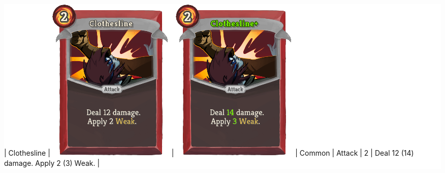 | Clothesline | ![](slay-the-spire/small-card-images/Red-Clothesline.png) | ![](slay-the-spire/small-card-images/Red-ClotheslinePlus.png) | Common | Attack | 2 | Deal 12 (14) damage. Apply 2 (3) Weak. |